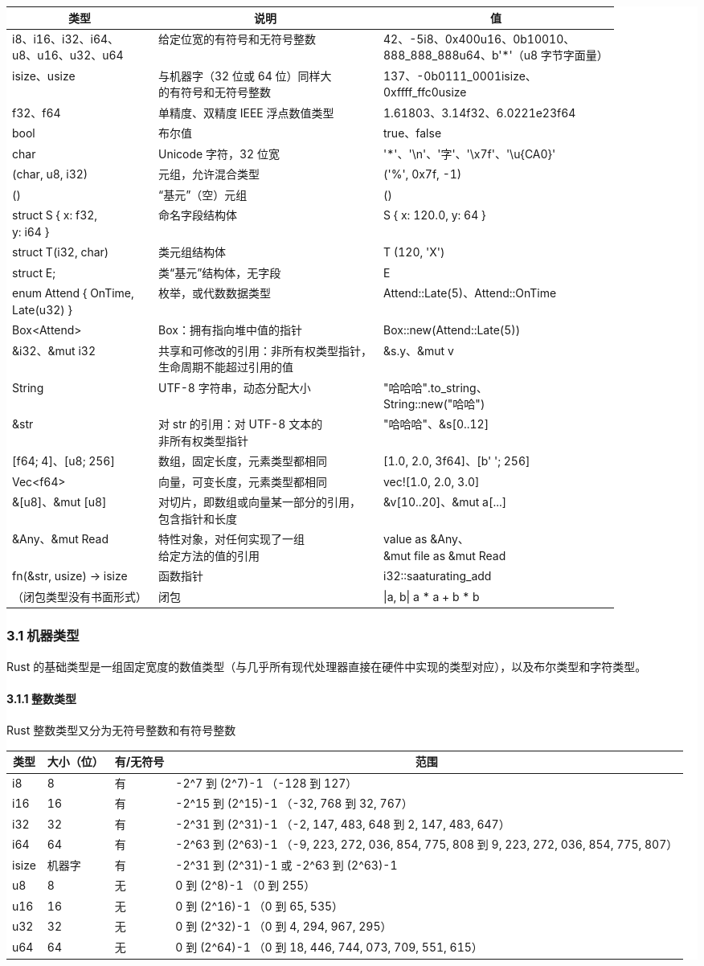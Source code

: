 | 类型                                       | 说明                                                         | 值                                                           |
| ------------------------------------------ | ------------------------------------------------------------ | ------------------------------------------------------------ |
| i8、i16、i32、i64、<br />u8、u16、u32、u64 | 给定位宽的有符号和无符号整数                                 | 42、-5i8、0x400u16、0b10010、<br />888_888_888u64、b'*'（u8 字节字面量） |
| isize、usize                               | 与机器字（32 位或 64 位）同样大<br />的有符号和无符号整数    | 137、-0b0111_0001isize、<br />0xffff_ffc0usize               |
| f32、f64                                   | 单精度、双精度 IEEE 浮点数值类型                             | 1.61803、3.14f32、6.0221e23f64                               |
| bool                                       | 布尔值                                                       | true、false                                                  |
| char                                       | Unicode 字符，32 位宽                                        | '*'、'\n'、'字'、'\x7f'、'\u{CA0}'                           |
| (char, u8, i32)                            | 元组，允许混合类型                                           | ('%', 0x7f, -1)                                              |
| ()                                         | “基元”（空）元组                                             | ()                                                           |
| struct S { x: f32, <br />y: i64 }          | 命名字段结构体                                               | S { x: 120.0, y: 64 }                                        |
| struct T(i32, char)                        | 类元组结构体                                                 | T (120, 'X')                                                 |
| struct E;                                  | 类“基元”结构体，无字段                                       | E                                                            |
| enum Attend { OnTime, <br />Late(u32) }    | 枚举，或代数数据类型                                         | Attend::Late(5)、Attend::OnTime                              |
| Box\<Attend\>                              | Box：拥有指向堆中值的指针                                    | Box::new(Attend::Late(5))                                    |
| &i32、&mut i32                             | 共享和可修改的引用：非所有权类型指针，<br />生命周期不能超过引用的值 | &s.y、&mut v                                                 |
| String                                     | UTF-8 字符串，动态分配大小                                   | "哈哈哈".to_string、<br />String::new("哈哈")                |
| &str                                       | 对 str 的引用：对 UTF-8 文本的<br />非所有权类型指针         | "哈哈哈"、&s[0..12]                                          |
| [f64; 4]、[u8; 256]                        | 数组，固定长度，元素类型都相同                               | [1.0, 2.0, 3f64]、[b' '; 256]                                |
| Vec\<f64\>                                 | 向量，可变长度，元素类型都相同                               | vec![1.0, 2.0, 3.0]                                          |
| &[u8]、&mut [u8]                           | 对切片，即数组或向量某一部分的引用，<br />包含指针和长度     | &v[10..20]、&mut a[...]                                      |
| &Any、&mut Read                            | 特性对象，对任何实现了一组<br />给定方法的值的引用           | value as &Any、<br />&mut file as &mut Read                  |
| fn(&str, usize) -> isize                   | 函数指针                                                     | i32::saaturating_add                                         |
| （闭包类型没有书面形式）                   | 闭包                                                         | \|a, b\| a * a + b * b                                       |

### 3.1 机器类型

Rust 的基础类型是一组固定宽度的数值类型（与几乎所有现代处理器直接在硬件中实现的类型对应），以及布尔类型和字符类型。

#### 3.1.1 整数类型

Rust 整数类型又分为无符号整数和有符号整数

| 类型  | 大小（位） | 有/无符号 | 范围                                                         |
| ----- | ---------- | --------- | ------------------------------------------------------------ |
| i8    | 8          | 有        | -2^7 到 (2^7)-1 （-128 到 127）                              |
| i16   | 16         | 有        | -2^15 到 (2^15)-1 （-32, 768 到 32, 767）                    |
| i32   | 32         | 有        | -2^31 到 (2^31)-1 （-2, 147, 483, 648 到 2, 147, 483, 647）  |
| i64   | 64         | 有        | -2^63 到 (2^63)-1 （-9, 223, 272, 036, 854, 775, 808 到 9, 223, 272, 036, 854, 775, 807） |
| isize | 机器字     | 有        | -2^31 到 (2^31)-1  或 -2^63 到 (2^63)-1                      |
| u8    | 8          | 无        | 0 到 (2^8)-1 （0 到 255）                                    |
| u16   | 16         | 无        | 0 到 (2^16)-1 （0 到 65, 535）                               |
| u32   | 32         | 无        | 0 到 (2^32)-1 （0 到 4, 294, 967, 295）                      |
| u64   | 64         | 无        | 0 到 (2^64)-1 （0 到 18, 446, 744, 073, 709, 551, 615）      |